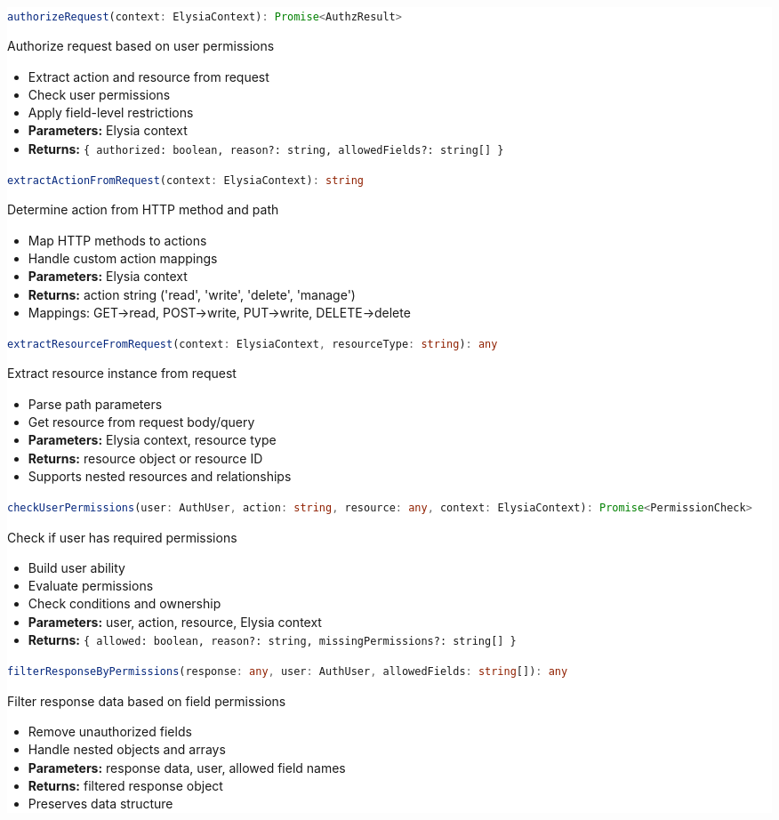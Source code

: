 ```typescript
authorizeRequest(context: ElysiaContext): Promise<AuthzResult>
```

Authorize request based on user permissions

- Extract action and resource from request
- Check user permissions
- Apply field-level restrictions
- **Parameters:** Elysia context
- **Returns:** `{ authorized: boolean, reason?: string, allowedFields?: string[] }`

```typescript
extractActionFromRequest(context: ElysiaContext): string
```

Determine action from HTTP method and path

- Map HTTP methods to actions
- Handle custom action mappings
- **Parameters:** Elysia context
- **Returns:** action string ('read', 'write', 'delete', 'manage')
- Mappings: GET→read, POST→write, PUT→write, DELETE→delete

```typescript
extractResourceFromRequest(context: ElysiaContext, resourceType: string): any
```

Extract resource instance from request

- Parse path parameters
- Get resource from request body/query
- **Parameters:** Elysia context, resource type
- **Returns:** resource object or resource ID
- Supports nested resources and relationships

```typescript
checkUserPermissions(user: AuthUser, action: string, resource: any, context: ElysiaContext): Promise<PermissionCheck>
```

Check if user has required permissions

- Build user ability
- Evaluate permissions
- Check conditions and ownership
- **Parameters:** user, action, resource, Elysia context
- **Returns:** `{ allowed: boolean, reason?: string, missingPermissions?: string[] }`

```typescript
filterResponseByPermissions(response: any, user: AuthUser, allowedFields: string[]): any
```

Filter response data based on field permissions

- Remove unauthorized fields
- Handle nested objects and arrays
- **Parameters:** response data, user, allowed field names
- **Returns:** filtered response object
- Preserves data structure
